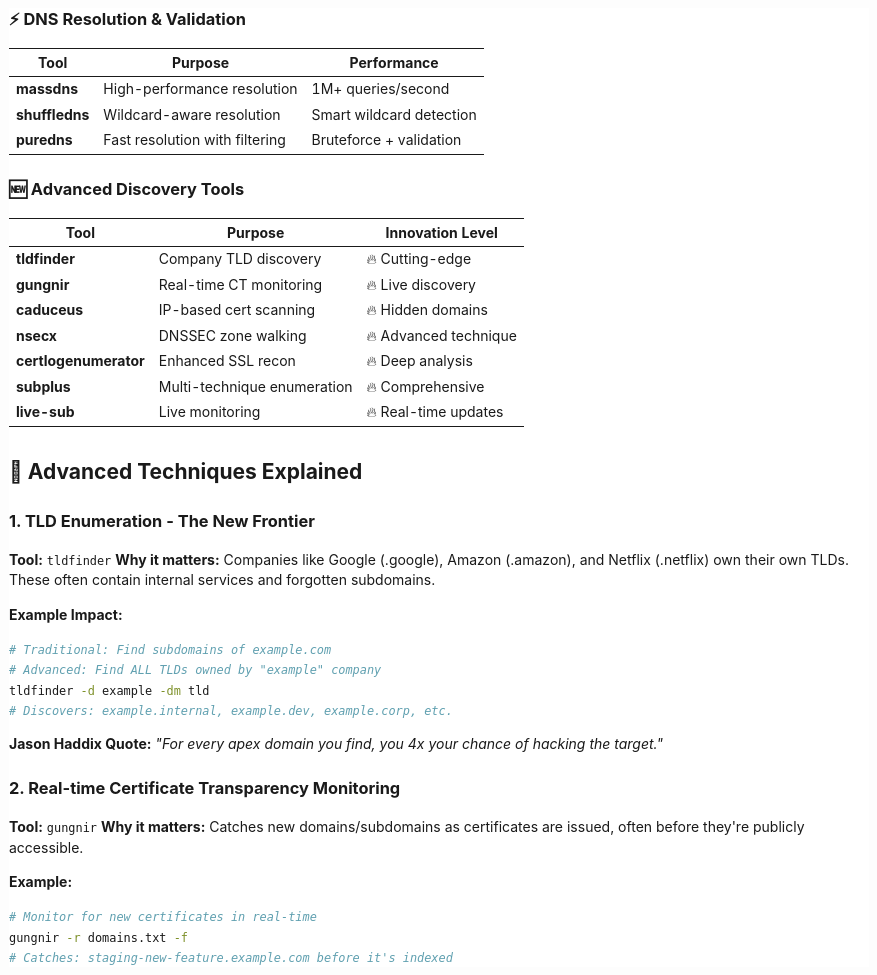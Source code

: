 ### **⚡ DNS Resolution & Validation**
| Tool | Purpose | Performance |
|------|---------|-------------|
| **massdns** | High-performance resolution | 1M+ queries/second |
| **shuffledns** | Wildcard-aware resolution | Smart wildcard detection |
| **puredns** | Fast resolution with filtering | Bruteforce + validation |

### **🆕 Advanced Discovery Tools**
| Tool | Purpose | Innovation Level |
|------|---------|------------------|
| **tldfinder** | Company TLD discovery | 🔥 Cutting-edge |
| **gungnir** | Real-time CT monitoring | 🔥 Live discovery |
| **caduceus** | IP-based cert scanning | 🔥 Hidden domains |
| **nsecx** | DNSSEC zone walking | 🔥 Advanced technique |
| **certlogenumerator** | Enhanced SSL recon | 🔥 Deep analysis |
| **subplus** | Multi-technique enumeration | 🔥 Comprehensive |
| **live-sub** | Live monitoring | 🔥 Real-time updates |

## 🎯 Advanced Techniques Explained

### **1. TLD Enumeration - The New Frontier**
**Tool:** `tldfinder`
**Why it matters:** Companies like Google (.google), Amazon (.amazon), and Netflix (.netflix) own their own TLDs. These often contain internal services and forgotten subdomains.

**Example Impact:**
```bash
# Traditional: Find subdomains of example.com
# Advanced: Find ALL TLDs owned by "example" company
tldfinder -d example -dm tld
# Discovers: example.internal, example.dev, example.corp, etc.
```

**Jason Haddix Quote:** *"For every apex domain you find, you 4x your chance of hacking the target."*

### **2. Real-time Certificate Transparency Monitoring**
**Tool:** `gungnir`
**Why it matters:** Catches new domains/subdomains as certificates are issued, often before they're publicly accessible.

**Example:**
```bash
# Monitor for new certificates in real-time
gungnir -r domains.txt -f
# Catches: staging-new-feature.example.com before it's indexed
```
